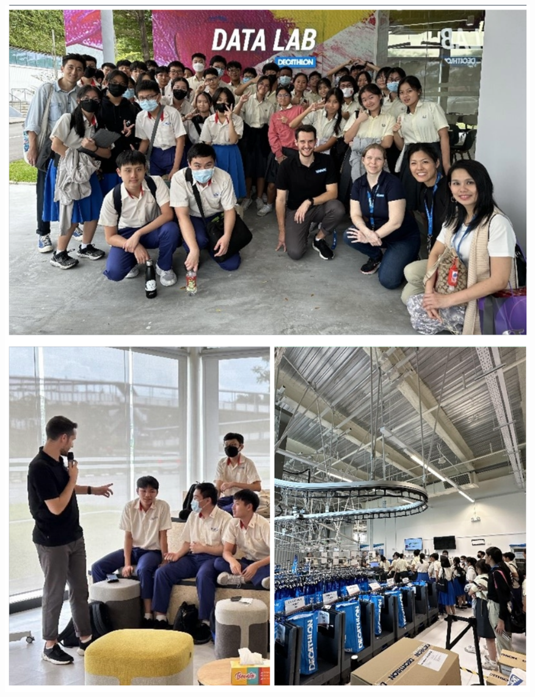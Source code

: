 <img style="width: 100%" height="auto" width="100%" alt="" src="/images/School%20Events/Level%20Wide%20Programmes/ApLM-Marketing-1.png">
</div>
<div class="isomer-image-wrapper">
<img style="width: 100%" height="auto" width="100%" alt="" src="/images/School%20Events/Level%20Wide%20Programmes/ApLM-Marketing-2.png">
</div>
<div class="isomer-image-wrapper">